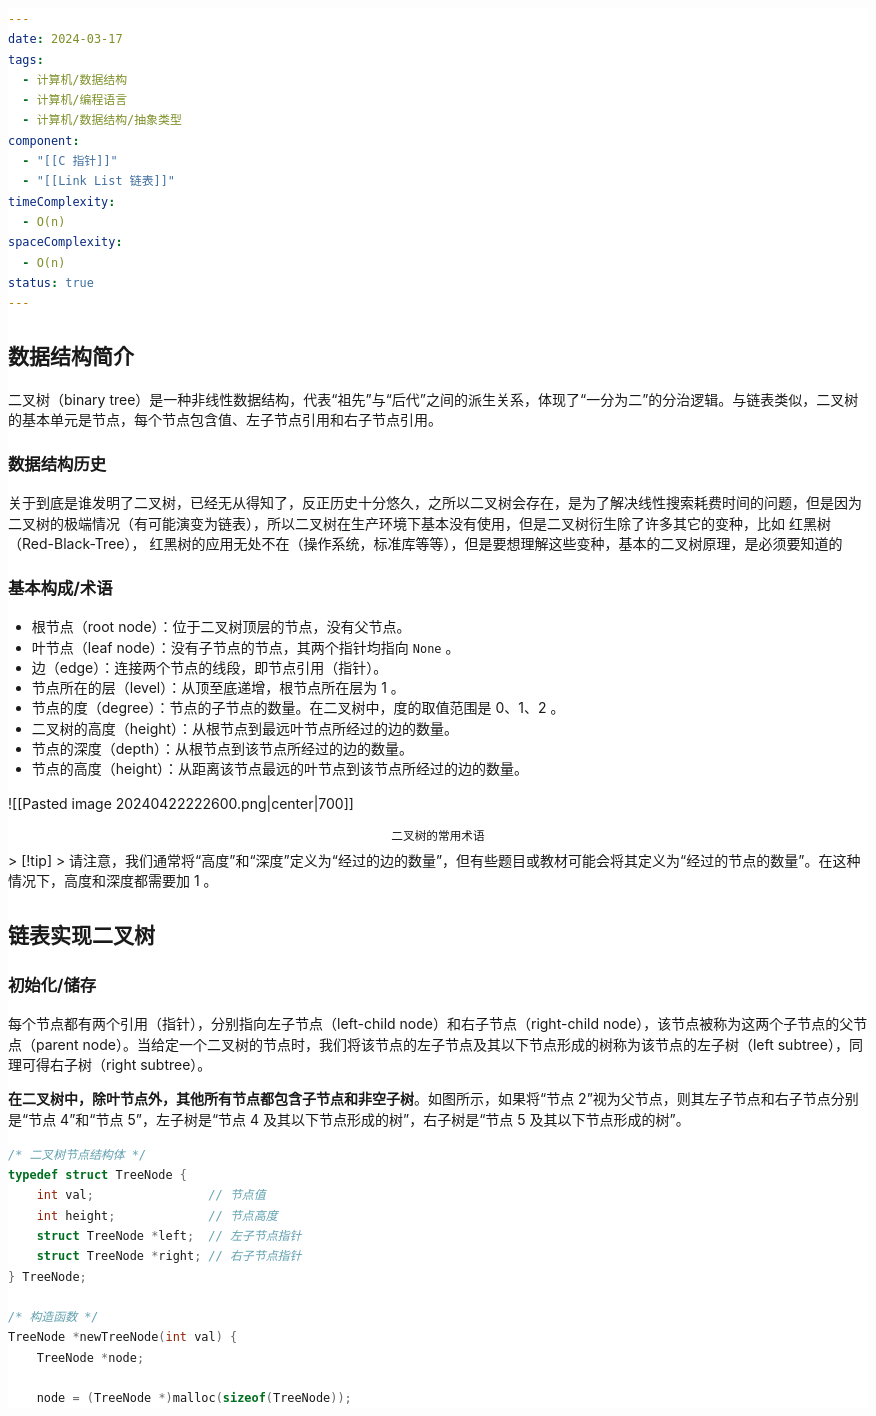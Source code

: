 ```yaml
---
date: 2024-03-17
tags:
  - 计算机/数据结构
  - 计算机/编程语言
  - 计算机/数据结构/抽象类型
component:
  - "[[C 指针]]"
  - "[[Link List 链表]]"
timeComplexity:
  - O(n)
spaceComplexity:
  - O(n)
status: true
---
```

## 数据结构简介
二叉树（binary tree）是一种非线性数据结构，代表“祖先”与“后代”之间的派生关系，体现了“一分为二”的分治逻辑。与链表类似，二叉树的基本单元是节点，每个节点包含值、左子节点引用和右子节点引用。
### 数据结构历史
关于到底是谁发明了二叉树，已经无从得知了，反正历史十分悠久，之所以二叉树会存在，是为了解决线性搜索耗费时间的问题，但是因为二叉树的极端情况（有可能演变为链表），所以二叉树在生产环境下基本没有使用，但是二叉树衍生除了许多其它的变种，比如 红黑树（Red-Black-Tree）， 红黑树的应用无处不在（操作系统，标准库等等），但是要想理解这些变种，基本的二叉树原理，是必须要知道的
### 基本构成/术语
- 根节点（root node）：位于二叉树顶层的节点，没有父节点。
- 叶节点（leaf node）：没有子节点的节点，其两个指针均指向 `None` 。
- 边（edge）：连接两个节点的线段，即节点引用（指针）。
- 节点所在的层（level）：从顶至底递增，根节点所在层为 1 。
- 节点的度（degree）：节点的子节点的数量。在二叉树中，度的取值范围是 0、1、2 。
- 二叉树的高度（height）：从根节点到最远叶节点所经过的边的数量。
- 节点的深度（depth）：从根节点到该节点所经过的边的数量。
- 节点的高度（height）：从距离该节点最远的叶节点到该节点所经过的边的数量。

![[Pasted image 20240422222600.png|center|700]]
<center><sup>二叉树的常用术语</sup></center>
> [!tip]
> 请注意，我们通常将“高度”和“深度”定义为“经过的边的数量”，但有些题目或教材可能会将其定义为“经过的节点的数量”。在这种情况下，高度和深度都需要加 1 。

## 链表实现二叉树

### 初始化/储存
每个节点都有两个引用（指针），分别指向左子节点（left-child node）和右子节点（right-child node），该节点被称为这两个子节点的父节点（parent node）。当给定一个二叉树的节点时，我们将该节点的左子节点及其以下节点形成的树称为该节点的左子树（left subtree），同理可得右子树（right subtree）。

**在二叉树中，除叶节点外，其他所有节点都包含子节点和非空子树**。如图所示，如果将“节点 2”视为父节点，则其左子节点和右子节点分别是“节点 4”和“节点 5”，左子树是“节点 4 及其以下节点形成的树”，右子树是“节点 5 及其以下节点形成的树”。

```c
/* 二叉树节点结构体 */
typedef struct TreeNode {
    int val;                // 节点值
    int height;             // 节点高度
    struct TreeNode *left;  // 左子节点指针
    struct TreeNode *right; // 右子节点指针
} TreeNode;

/* 构造函数 */
TreeNode *newTreeNode(int val) {
    TreeNode *node;

    node = (TreeNode *)malloc(sizeof(TreeNode));
```